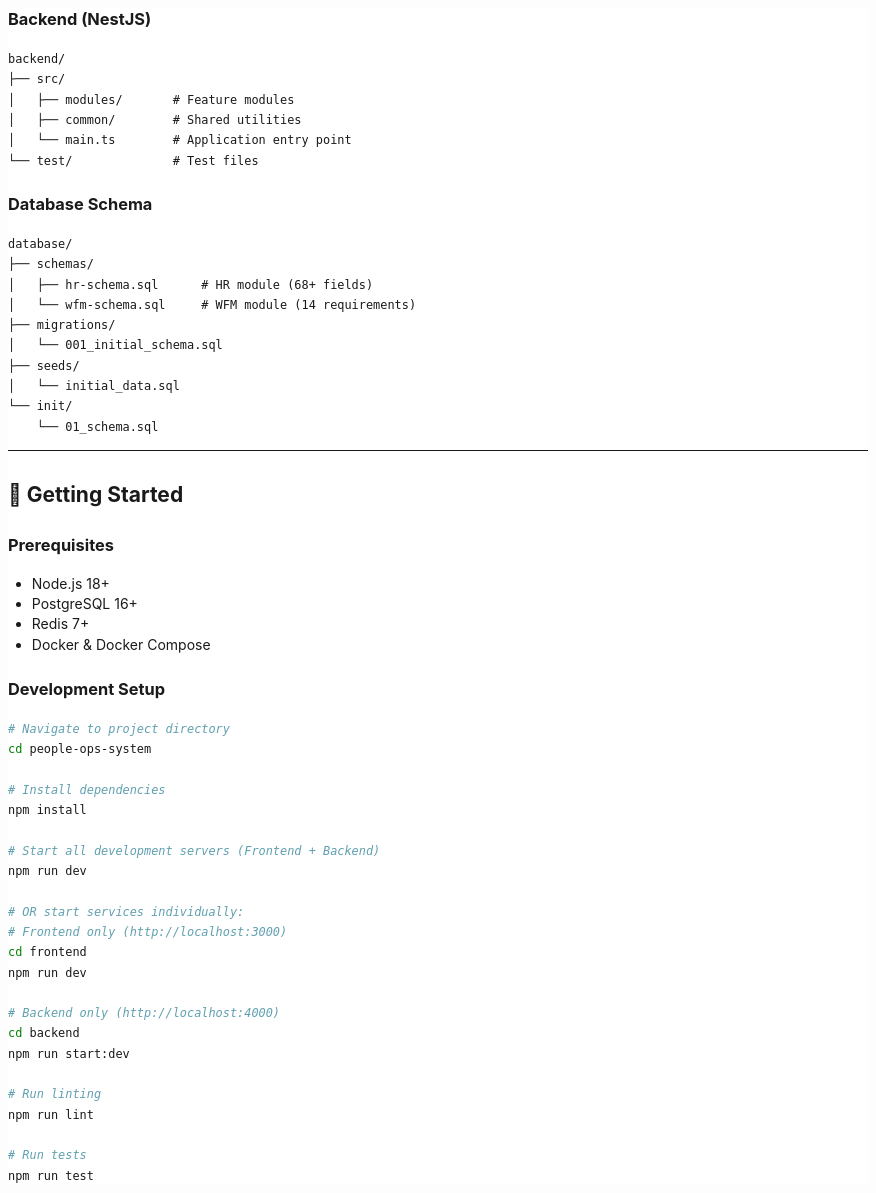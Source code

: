 ### **Backend (NestJS)**

```
backend/
├── src/
│   ├── modules/       # Feature modules
│   ├── common/        # Shared utilities
│   └── main.ts        # Application entry point
└── test/              # Test files
```

### **Database Schema**

```
database/
├── schemas/
│   ├── hr-schema.sql      # HR module (68+ fields)
│   └── wfm-schema.sql     # WFM module (14 requirements)
├── migrations/
│   └── 001_initial_schema.sql
├── seeds/
│   └── initial_data.sql
└── init/
    └── 01_schema.sql
```

---

## 🚀 Getting Started

### **Prerequisites**

- Node.js 18+
- PostgreSQL 16+
- Redis 7+
- Docker & Docker Compose

### **Development Setup**

```bash
# Navigate to project directory
cd people-ops-system

# Install dependencies
npm install

# Start all development servers (Frontend + Backend)
npm run dev

# OR start services individually:
# Frontend only (http://localhost:3000)
cd frontend
npm run dev

# Backend only (http://localhost:4000)
cd backend
npm run start:dev

# Run linting
npm run lint

# Run tests
npm run test
```
